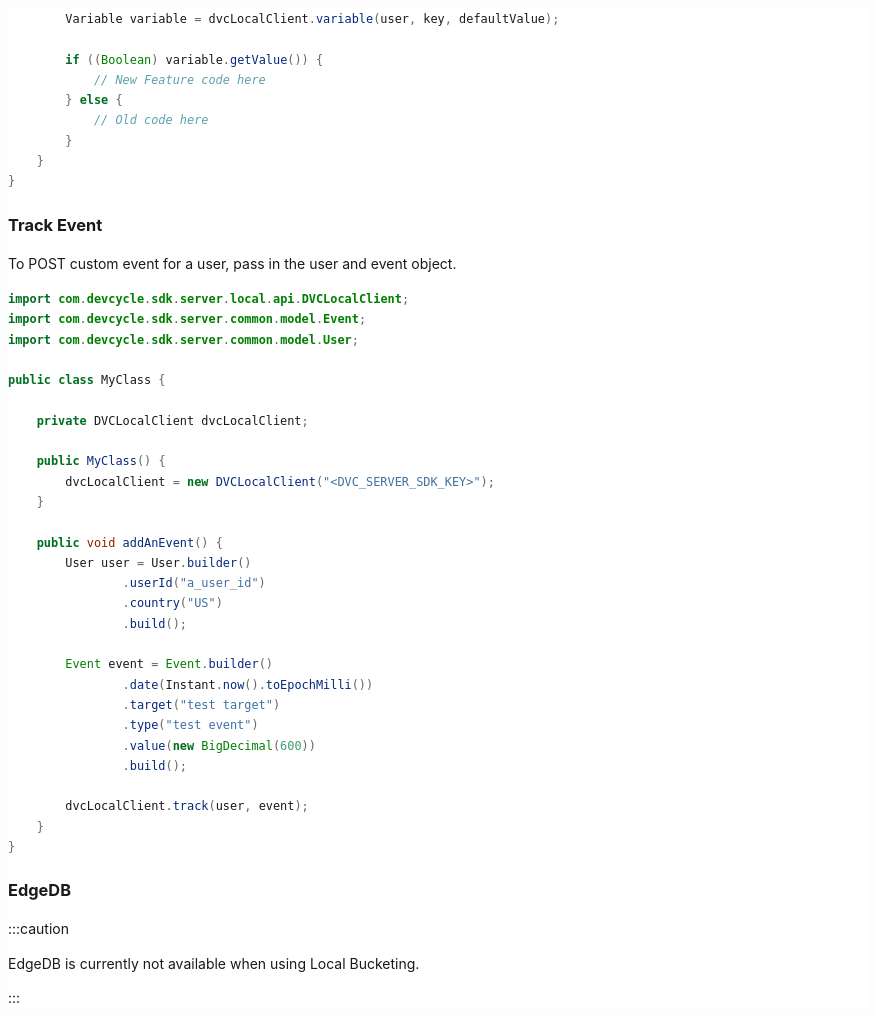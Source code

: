 ```java
        Variable variable = dvcLocalClient.variable(user, key, defaultValue);

        if ((Boolean) variable.getValue()) {
            // New Feature code here
        } else {
            // Old code here
        }
    }
}
```

### Track Event

To POST custom event for a user, pass in the user and event object.

```java
import com.devcycle.sdk.server.local.api.DVCLocalClient;
import com.devcycle.sdk.server.common.model.Event;
import com.devcycle.sdk.server.common.model.User;

public class MyClass {

    private DVCLocalClient dvcLocalClient;

    public MyClass() {
        dvcLocalClient = new DVCLocalClient("<DVC_SERVER_SDK_KEY>");
    }

    public void addAnEvent() {
        User user = User.builder()
                .userId("a_user_id")
                .country("US")
                .build();

        Event event = Event.builder()
                .date(Instant.now().toEpochMilli())
                .target("test target")
                .type("test event")
                .value(new BigDecimal(600))
                .build();

        dvcLocalClient.track(user, event);
    }
}
```

### EdgeDB

:::caution

EdgeDB is currently not available when using Local Bucketing.

:::

